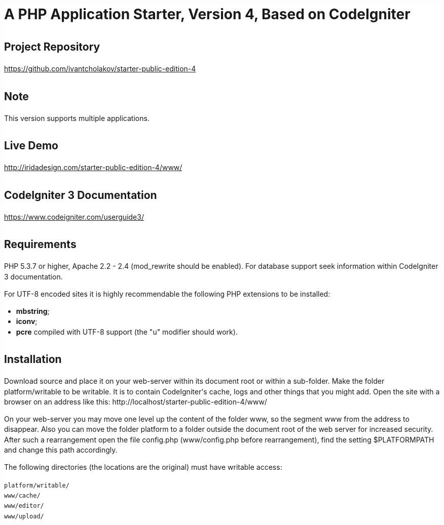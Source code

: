 A PHP Application Starter, Version 4, Based on CodeIgniter
==========================================================

Project Repository
------------------

https://github.com/ivantcholakov/starter-public-edition-4

Note
----

This version supports multiple applications.

Live Demo
---------

http://iridadesign.com/starter-public-edition-4/www/

CodeIgniter 3 Documentation
-----------------------------

https://www.codeigniter.com/userguide3/

Requirements
------------

PHP 5.3.7 or higher, Apache 2.2 - 2.4 (mod_rewrite should be enabled).
For database support seek information within CodeIgniter 3 documentation.

For UTF-8 encoded sites it is highly recommendable the following PHP extensions to be installed:

* **mbstring**;
* **iconv**;
* **pcre** compiled with UTF-8 support (the "u" modifier should work).

Installation
------------

Download source and place it on your web-server within its document root or within a sub-folder.
Make the folder platform/writable to be writable. It is to contain CodeIgniter's cache, logs and other things that you might add.
Open the site with a browser on an address like this: http://localhost/starter-public-edition-4/www/

On your web-server you may move one level up the content of the folder www, so the segment www from the address to disappear.
Also you can move the folder platform to a folder outside the document root of the web server for increased security.
After such a rearrangement open the file config.php (www/config.php before rearrangement), find the setting $PLATFORMPATH and change this path accordingly.

The following directories (the locations are the original) must have writable access:

```
platform/writable/
www/cache/
www/editor/
www/upload/
```

